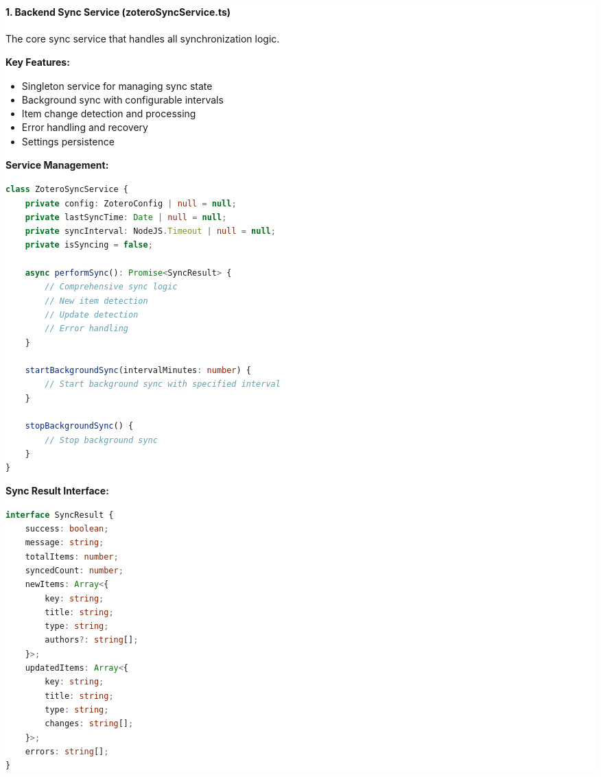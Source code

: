 #### 1. Backend Sync Service (zoteroSyncService.ts)
The core sync service that handles all synchronization logic.

**Key Features:**
- Singleton service for managing sync state
- Background sync with configurable intervals
- Item change detection and processing
- Error handling and recovery
- Settings persistence

**Service Management:**
```typescript
class ZoteroSyncService {
    private config: ZoteroConfig | null = null;
    private lastSyncTime: Date | null = null;
    private syncInterval: NodeJS.Timeout | null = null;
    private isSyncing = false;

    async performSync(): Promise<SyncResult> {
        // Comprehensive sync logic
        // New item detection
        // Update detection
        // Error handling
    }

    startBackgroundSync(intervalMinutes: number) {
        // Start background sync with specified interval
    }

    stopBackgroundSync() {
        // Stop background sync
    }
}
```

**Sync Result Interface:**
```typescript
interface SyncResult {
    success: boolean;
    message: string;
    totalItems: number;
    syncedCount: number;
    newItems: Array<{
        key: string;
        title: string;
        type: string;
        authors?: string[];
    }>;
    updatedItems: Array<{
        key: string;
        title: string;
        type: string;
        changes: string[];
    }>;
    errors: string[];
}
```
